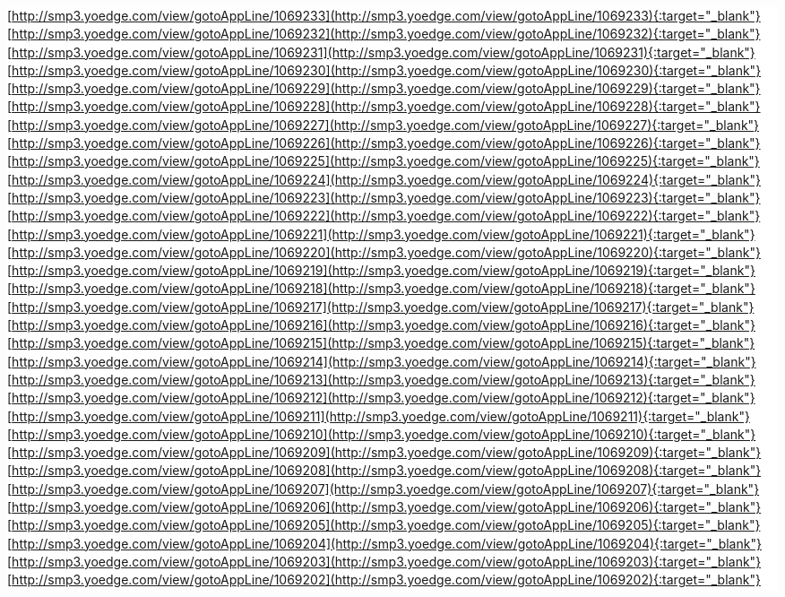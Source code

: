 [http://smp3.yoedge.com/view/gotoAppLine/1069233](http://smp3.yoedge.com/view/gotoAppLine/1069233){:target="_blank"}
[http://smp3.yoedge.com/view/gotoAppLine/1069232](http://smp3.yoedge.com/view/gotoAppLine/1069232){:target="_blank"}
[http://smp3.yoedge.com/view/gotoAppLine/1069231](http://smp3.yoedge.com/view/gotoAppLine/1069231){:target="_blank"}
[http://smp3.yoedge.com/view/gotoAppLine/1069230](http://smp3.yoedge.com/view/gotoAppLine/1069230){:target="_blank"}
[http://smp3.yoedge.com/view/gotoAppLine/1069229](http://smp3.yoedge.com/view/gotoAppLine/1069229){:target="_blank"}
[http://smp3.yoedge.com/view/gotoAppLine/1069228](http://smp3.yoedge.com/view/gotoAppLine/1069228){:target="_blank"}
[http://smp3.yoedge.com/view/gotoAppLine/1069227](http://smp3.yoedge.com/view/gotoAppLine/1069227){:target="_blank"}
[http://smp3.yoedge.com/view/gotoAppLine/1069226](http://smp3.yoedge.com/view/gotoAppLine/1069226){:target="_blank"}
[http://smp3.yoedge.com/view/gotoAppLine/1069225](http://smp3.yoedge.com/view/gotoAppLine/1069225){:target="_blank"}
[http://smp3.yoedge.com/view/gotoAppLine/1069224](http://smp3.yoedge.com/view/gotoAppLine/1069224){:target="_blank"}
[http://smp3.yoedge.com/view/gotoAppLine/1069223](http://smp3.yoedge.com/view/gotoAppLine/1069223){:target="_blank"}
[http://smp3.yoedge.com/view/gotoAppLine/1069222](http://smp3.yoedge.com/view/gotoAppLine/1069222){:target="_blank"}
[http://smp3.yoedge.com/view/gotoAppLine/1069221](http://smp3.yoedge.com/view/gotoAppLine/1069221){:target="_blank"}
[http://smp3.yoedge.com/view/gotoAppLine/1069220](http://smp3.yoedge.com/view/gotoAppLine/1069220){:target="_blank"}
[http://smp3.yoedge.com/view/gotoAppLine/1069219](http://smp3.yoedge.com/view/gotoAppLine/1069219){:target="_blank"}
[http://smp3.yoedge.com/view/gotoAppLine/1069218](http://smp3.yoedge.com/view/gotoAppLine/1069218){:target="_blank"}
[http://smp3.yoedge.com/view/gotoAppLine/1069217](http://smp3.yoedge.com/view/gotoAppLine/1069217){:target="_blank"}
[http://smp3.yoedge.com/view/gotoAppLine/1069216](http://smp3.yoedge.com/view/gotoAppLine/1069216){:target="_blank"}
[http://smp3.yoedge.com/view/gotoAppLine/1069215](http://smp3.yoedge.com/view/gotoAppLine/1069215){:target="_blank"}
[http://smp3.yoedge.com/view/gotoAppLine/1069214](http://smp3.yoedge.com/view/gotoAppLine/1069214){:target="_blank"}
[http://smp3.yoedge.com/view/gotoAppLine/1069213](http://smp3.yoedge.com/view/gotoAppLine/1069213){:target="_blank"}
[http://smp3.yoedge.com/view/gotoAppLine/1069212](http://smp3.yoedge.com/view/gotoAppLine/1069212){:target="_blank"}
[http://smp3.yoedge.com/view/gotoAppLine/1069211](http://smp3.yoedge.com/view/gotoAppLine/1069211){:target="_blank"}
[http://smp3.yoedge.com/view/gotoAppLine/1069210](http://smp3.yoedge.com/view/gotoAppLine/1069210){:target="_blank"}
[http://smp3.yoedge.com/view/gotoAppLine/1069209](http://smp3.yoedge.com/view/gotoAppLine/1069209){:target="_blank"}
[http://smp3.yoedge.com/view/gotoAppLine/1069208](http://smp3.yoedge.com/view/gotoAppLine/1069208){:target="_blank"}
[http://smp3.yoedge.com/view/gotoAppLine/1069207](http://smp3.yoedge.com/view/gotoAppLine/1069207){:target="_blank"}
[http://smp3.yoedge.com/view/gotoAppLine/1069206](http://smp3.yoedge.com/view/gotoAppLine/1069206){:target="_blank"}
[http://smp3.yoedge.com/view/gotoAppLine/1069205](http://smp3.yoedge.com/view/gotoAppLine/1069205){:target="_blank"}
[http://smp3.yoedge.com/view/gotoAppLine/1069204](http://smp3.yoedge.com/view/gotoAppLine/1069204){:target="_blank"}
[http://smp3.yoedge.com/view/gotoAppLine/1069203](http://smp3.yoedge.com/view/gotoAppLine/1069203){:target="_blank"}
[http://smp3.yoedge.com/view/gotoAppLine/1069202](http://smp3.yoedge.com/view/gotoAppLine/1069202){:target="_blank"}
